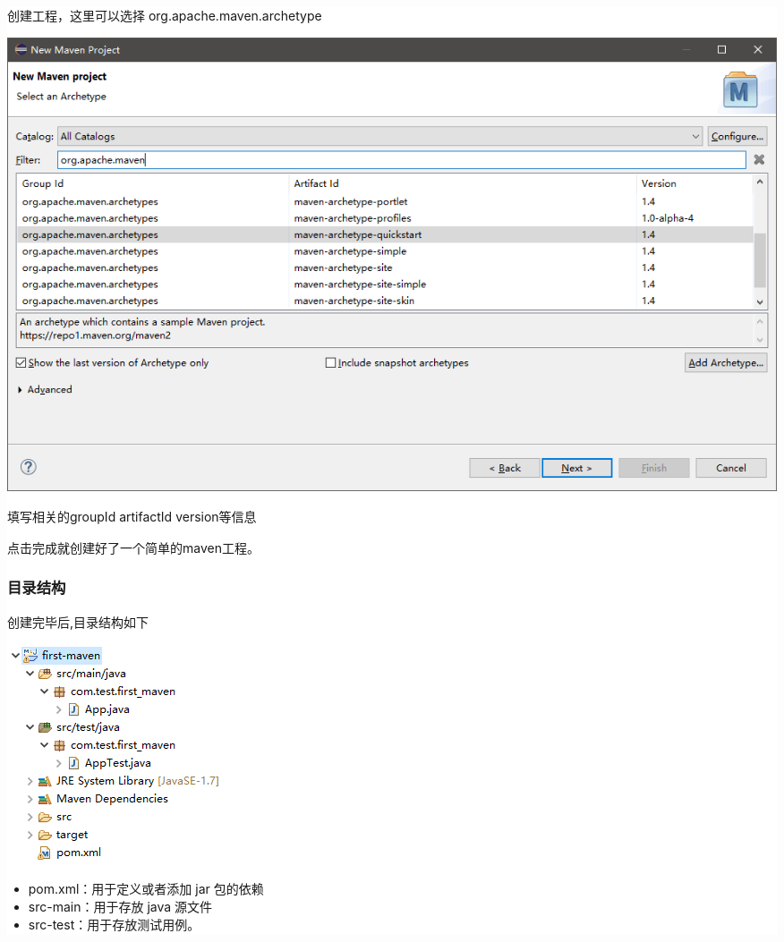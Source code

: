 创建工程，这里可以选择 org.apache.maven.archetype

![](../../../../assets/img/Develop/Java/笔记/Maven/5.png)

填写相关的groupId artifactId version等信息

点击完成就创建好了一个简单的maven工程。

### 目录结构

创建完毕后,目录结构如下

![](../../../../assets/img/Develop/Java/笔记/Maven/6.png)

* pom.xml：用于定义或者添加 jar 包的依赖
* src-main：用于存放 java 源文件
* src-test：用于存放测试用例。
